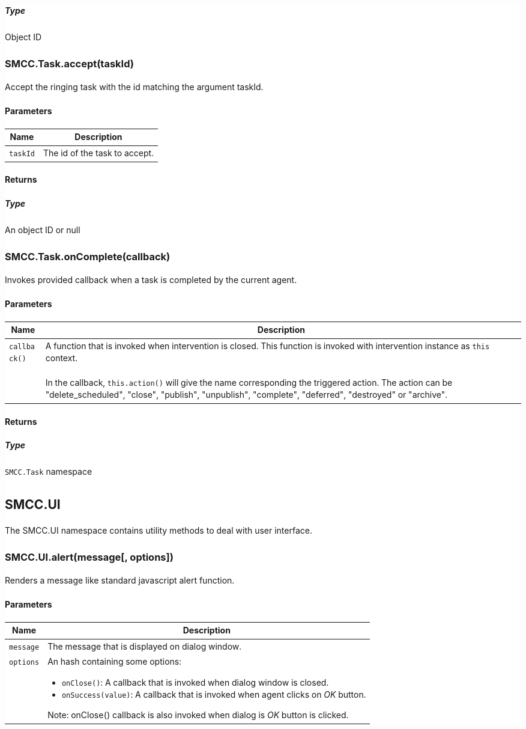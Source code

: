 ##### Type

Object ID

### SMCC.Task.accept(taskId)

Accept the ringing task with the id matching the argument taskId.

#### Parameters

| Name | Description |
|-|-|
| `taskId` | The id of the task to accept. |

#### Returns

##### Type

An object ID or null

### SMCC.Task.onComplete(callback)

Invokes provided callback when a task is completed by the current agent.

#### Parameters

| Name | Description |
|-|-|
| `callback()` | A function that is invoked when intervention is closed. This function is invoked with intervention instance as `this` context.<br><br>In the callback, `this.action()` will give the name corresponding the triggered action. The action can be "delete_scheduled", "close", "publish", "unpublish", "complete", "deferred", "destroyed" or "archive". |

#### Returns

##### Type

`SMCC.Task` namespace

## SMCC.UI

The SMCC.UI namespace contains utility methods to deal with user interface.

### SMCC.UI.alert(message[, options])

Renders a message like standard javascript alert function.

#### Parameters

| Name | Description |
|-|-|
| `message` | The message that is displayed on dialog window. |
| `options` | An hash containing some options:<ul><li>`onClose()`: A callback that is invoked when dialog window is closed.</li><li>`onSuccess(value)`: A callback that is invoked when agent clicks on *OK* button.</li></ul>Note: onClose() callback is also invoked when dialog is *OK* button is clicked. |
